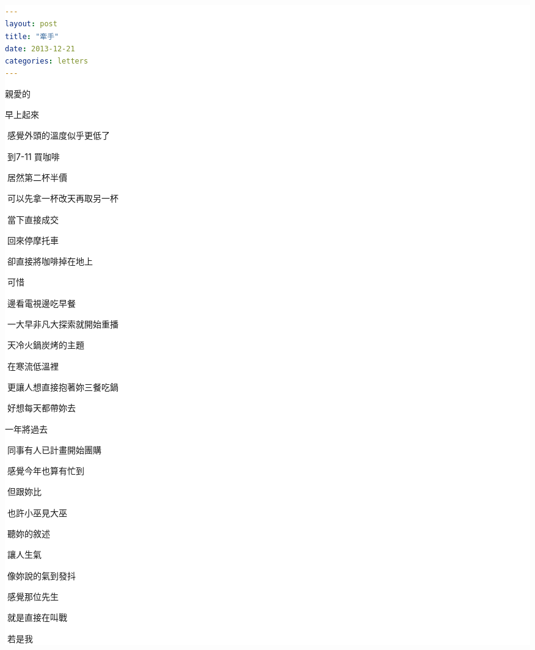 ```yaml
---
layout: post
title: "牽手"
date: 2013-12-21
categories: letters
---
```


親愛的

早上起來

 感覺外頭的溫度似乎更低了
 
 到7-11 買咖啡
 
 居然第二杯半價
 
 可以先拿一杯改天再取另一杯
 
 當下直接成交
 
 回來停摩托車
 
 卻直接將咖啡掉在地上
 
 可惜
 
 邊看電視邊吃早餐
 
 一大早非凡大探索就開始重播
 
 天冷火鍋炭烤的主題
 
 在寒流低溫裡
 
 更讓人想直接抱著妳三餐吃鍋
 
 好想每天都帶妳去
 

一年將過去

 同事有人已計畫開始團購
 
 感覺今年也算有忙到
 
 但跟妳比
 
 也許小巫見大巫
 
 聽妳的敘述
 
 讓人生氣
 
 像妳說的氣到發抖
 
 感覺那位先生
 
 就是直接在叫戰
 
 若是我
 